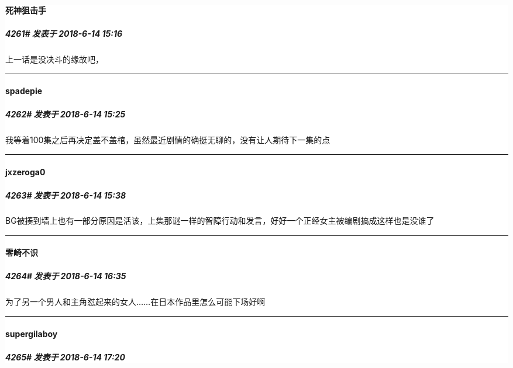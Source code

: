 ####  死神狙击手  
##### 4261#       发表于 2018-6-14 15:16




上一话是没决斗的缘故吧，







-----

####  spadepie  
##### 4262#       发表于 2018-6-14 15:25




我等着100集之后再决定盖不盖棺，虽然最近剧情的确挺无聊的，没有让人期待下一集的点







-----

####  jxzeroga0  
##### 4263#       发表于 2018-6-14 15:38




BG被揍到墙上也有一部分原因是活该，上集那谜一样的智障行动和发言，好好一个正经女主被编剧搞成这样也是没谁了







-----

####  零崎不识  
##### 4264#       发表于 2018-6-14 16:35




为了另一个男人和主角怼起来的女人……在日本作品里怎么可能下场好啊







-----

####  supergilaboy  
##### 4265#       发表于 2018-6-14 17:20



